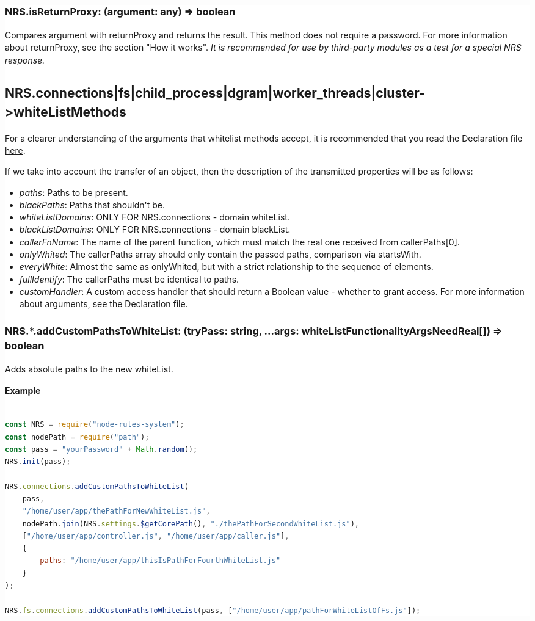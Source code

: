### NRS.isReturnProxy: (argument: any) => boolean
Compares argument with returnProxy and returns the result. This method does not require a password. For more information about returnProxy, see the section "How it works". _It is recommended for use by third-party modules as a test for a special NRS response._

## NRS.connections|fs|child_process|dgram|worker_threads|cluster->whiteListMethods
For a clearer understanding of the arguments that whitelist methods accept, it is recommended that you read the Declaration file [here](https://github.com/StormExecute/node-rules-system/blob/3cd8afbbf7d4f3851c32b266eec56787feb0499d/%40types/index.d.ts#L390).

If we take into account the transfer of an object, then the description of the transmitted properties will be as follows:
* _paths_: Paths to be present.
* _blackPaths_: Paths that shouldn't be.
* _whiteListDomains_: ONLY FOR NRS.connections - domain whiteList.
* _blackListDomains_: ONLY FOR NRS.connections - domain blackList.
* _callerFnName_: The name of the parent function, which must match the real one received from callerPaths[0].
* _onlyWhited_: The callerPaths array should only contain the passed paths, comparison via startsWith.
* _everyWhite_: Almost the same as onlyWhited, but with a strict relationship to the sequence of elements.
* _fullIdentify_: The callerPaths must be identical to paths.
* _customHandler_: A custom access handler that should return a Boolean value - whether to grant access. For more information about arguments, see the Declaration file.

### NRS.*.addCustomPathsToWhiteList: (tryPass: string, ...args: whiteListFunctionalityArgsNeedReal[]) => boolean
Adds absolute paths to the new whiteList. 

**Example**

```javascript

const NRS = require("node-rules-system");
const nodePath = require("path");
const pass = "yourPassword" + Math.random();
NRS.init(pass);

NRS.connections.addCustomPathsToWhiteList(
	pass,
	"/home/user/app/thePathForNewWhiteList.js",
	nodePath.join(NRS.settings.$getCorePath(), "./thePathForSecondWhiteList.js"),
	["/home/user/app/controller.js", "/home/user/app/caller.js"],
	{
		paths: "/home/user/app/thisIsPathForFourthWhiteList.js"
	}
);

NRS.fs.connections.addCustomPathsToWhiteList(pass, ["/home/user/app/pathForWhiteListOfFs.js"]);

```


[npm-url]: https://www.npmjs.com/package/node-rules-system
[npm-image]: https://img.shields.io/npm/v/node-rules-system.svg